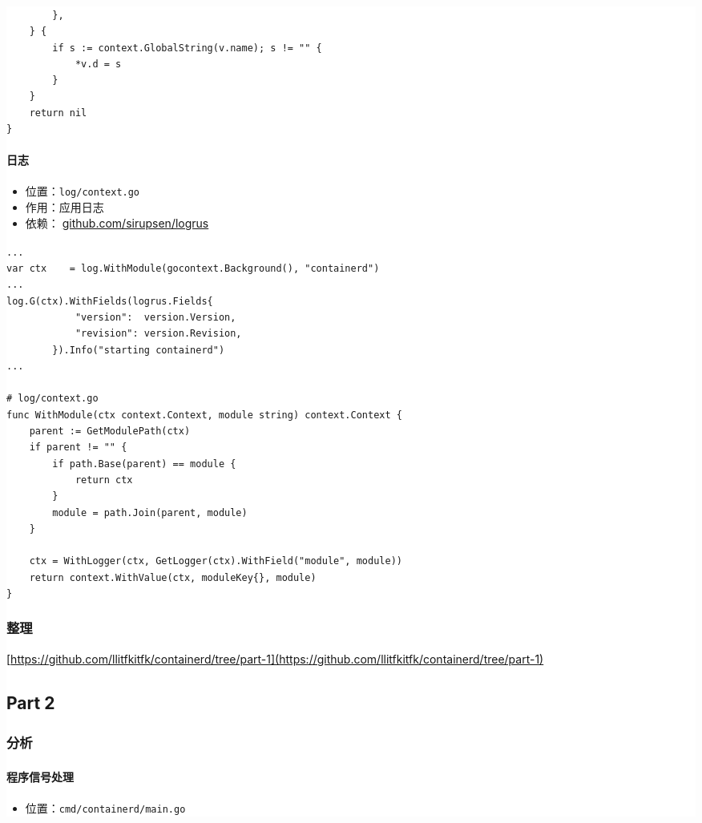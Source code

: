 ```
		},
	} {
		if s := context.GlobalString(v.name); s != "" {
			*v.d = s
		}
	}
	return nil
}
```
#### 日志
* 位置：`log/context.go`
* 作用：应用日志
* 依赖：  [github.com/sirupsen/logrus](https://github.com/sirupsen/logrus)

```
...
var ctx    = log.WithModule(gocontext.Background(), "containerd")
...
log.G(ctx).WithFields(logrus.Fields{
			"version":  version.Version,
			"revision": version.Revision,
		}).Info("starting containerd")
...

# log/context.go
func WithModule(ctx context.Context, module string) context.Context {
	parent := GetModulePath(ctx)
	if parent != "" {
		if path.Base(parent) == module {
			return ctx
		}
		module = path.Join(parent, module)
	}

	ctx = WithLogger(ctx, GetLogger(ctx).WithField("module", module))
	return context.WithValue(ctx, moduleKey{}, module)
}

```

### 整理

[https://github.com/llitfkitfk/containerd/tree/part-1](https://github.com/llitfkitfk/containerd/tree/part-1)


## Part 2

### 分析 

#### 程序信号处理
* 位置：`cmd/containerd/main.go`
